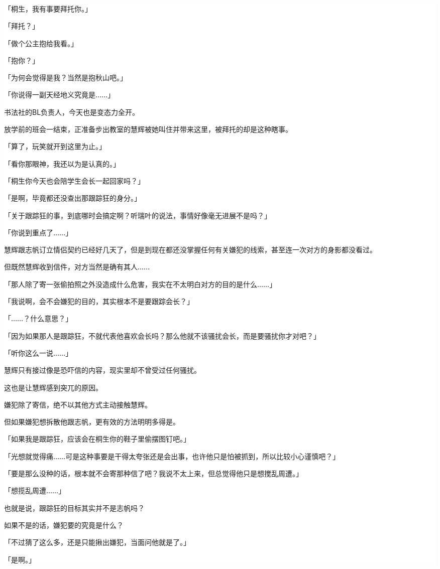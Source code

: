 「桐生，我有事要拜托你。」

「拜托？」

「做个公主抱给我看。」

「抱你？」

「为何会觉得是我？当然是抱秋山吧。」

「你说得一副天经地义究竟是……」

书法社的BL负责人，今天也是变态力全开。

放学前的班会一结束，正准备步出教室的慧辉被她叫住并带来这里，被拜托的却是这种瞎事。

「算了，玩笑就开到这里为止。」

「看你那眼神，我还以为是认真的。」

「桐生你今天也会陪学生会长一起回家吗？」

「是啊，毕竟都还没查出那跟踪狂的身分。」

「关于跟踪狂的事，到底哪时会搞定啊？听瑞叶的说法，事情好像毫无进展不是吗？」

「你说到重点了……」

慧辉跟志帆订立情侣契约已经好几天了，但是到现在都还没掌握任何有关嫌犯的线索，甚至连一次对方的身影都没看过。

但既然慧辉收到信件，对方当然是确有其人……

「那人除了寄一张偷拍照之外没造成什么危害，我实在不太明白对方的目的是什么……」

「我说啊，会不会嫌犯的目的，其实根本不是要跟踪会长？」

「……？什么意思？」

「因为如果那人是跟踪狂，不就代表他喜欢会长吗？那么他就不该骚扰会长，而是要骚扰你才对吧？」

「听你这么一说……」

慧辉只有接过像是恐吓信的内容，现实里却不曾受过任何骚扰。

这也是让慧辉感到突兀的原因。

嫌犯除了寄信，绝不以其他方式主动接触慧辉。

但如果嫌犯想拆散他跟志帆，更有效的方法明明多得是。

「如果我是跟踪狂，应该会在桐生你的鞋子里偷摆图钉吧。」

「光想就觉得痛……可是这种事要是干得太夸张还是会出事，也许他只是怕被抓到，所以比较小心谨慎吧？」

「要是那么没种的话，根本就不会寄那种信了吧？我说不太上来，但总觉得他只是想搅乱周遭。」

「想揽乱周遭……」

也就是说，跟踪狂的目标其实并不是志帆吗？

如果不是的话，嫌犯要的究竟是什么？

「不过猜了这么多，还是只能揪出嫌犯，当面问他就是了。」

「是啊。」
